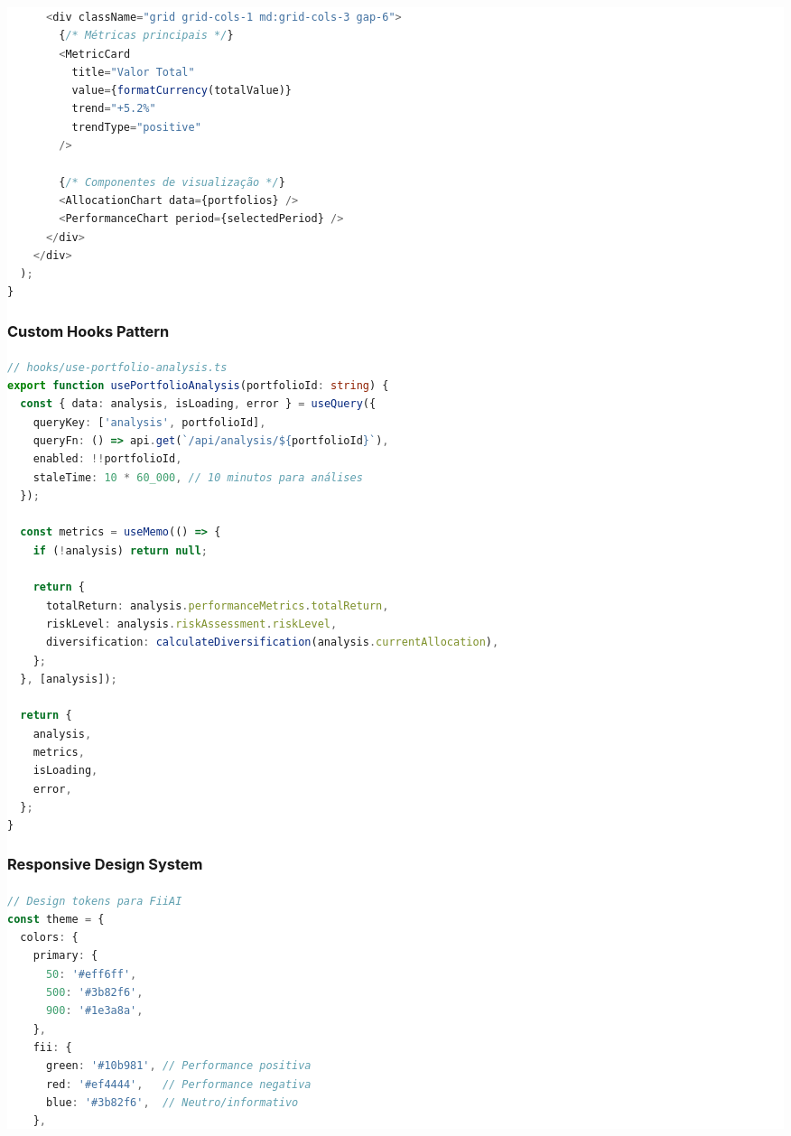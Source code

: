 ```typescript
      <div className="grid grid-cols-1 md:grid-cols-3 gap-6">
        {/* Métricas principais */}
        <MetricCard
          title="Valor Total"
          value={formatCurrency(totalValue)}
          trend="+5.2%"
          trendType="positive"
        />

        {/* Componentes de visualização */}
        <AllocationChart data={portfolios} />
        <PerformanceChart period={selectedPeriod} />
      </div>
    </div>
  );
}
```

### **Custom Hooks Pattern**
```typescript
// hooks/use-portfolio-analysis.ts
export function usePortfolioAnalysis(portfolioId: string) {
  const { data: analysis, isLoading, error } = useQuery({
    queryKey: ['analysis', portfolioId],
    queryFn: () => api.get(`/api/analysis/${portfolioId}`),
    enabled: !!portfolioId,
    staleTime: 10 * 60_000, // 10 minutos para análises
  });

  const metrics = useMemo(() => {
    if (!analysis) return null;

    return {
      totalReturn: analysis.performanceMetrics.totalReturn,
      riskLevel: analysis.riskAssessment.riskLevel,
      diversification: calculateDiversification(analysis.currentAllocation),
    };
  }, [analysis]);

  return {
    analysis,
    metrics,
    isLoading,
    error,
  };
}
```

### **Responsive Design System**
```typescript
// Design tokens para FiiAI
const theme = {
  colors: {
    primary: {
      50: '#eff6ff',
      500: '#3b82f6',
      900: '#1e3a8a',
    },
    fii: {
      green: '#10b981', // Performance positiva
      red: '#ef4444',   // Performance negativa
      blue: '#3b82f6',  // Neutro/informativo
    },
```